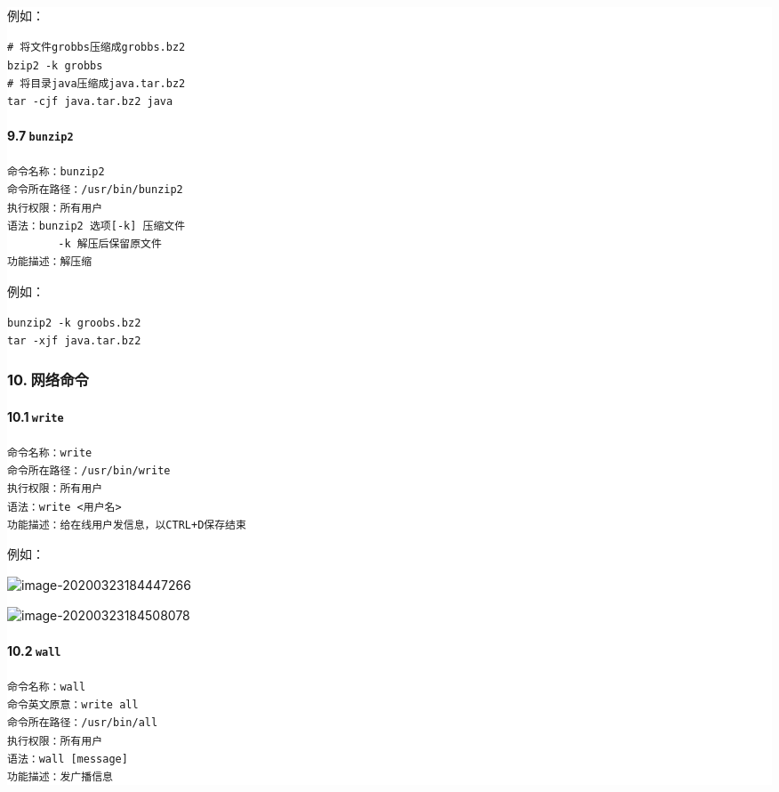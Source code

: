 例如：

```shell
# 将文件grobbs压缩成grobbs.bz2
bzip2 -k grobbs
# 将目录java压缩成java.tar.bz2
tar -cjf java.tar.bz2 java
```

#### 9.7 `bunzip2`

```
命令名称：bunzip2
命令所在路径：/usr/bin/bunzip2
执行权限：所有用户
语法：bunzip2 选项[-k] 压缩文件
		-k 解压后保留原文件
功能描述：解压缩
```

例如：

```shell
bunzip2 -k groobs.bz2
tar -xjf java.tar.bz2
```

### 10. 网络命令

#### 10.1 `write`

```
命令名称：write
命令所在路径：/usr/bin/write
执行权限：所有用户
语法：write <用户名>
功能描述：给在线用户发信息，以CTRL+D保存结束
```

例如：

![image-20200323184447266](https://gitee.com/tongying003/MapDapot/raw/master/img/20200505172724.jpg)

![image-20200323184508078](https://gitee.com/tongying003/MapDapot/raw/master/img/20200505172731.jpg)

#### 10.2 `wall`

```
命令名称：wall
命令英文原意：write all
命令所在路径：/usr/bin/all
执行权限：所有用户
语法：wall [message]
功能描述：发广播信息
```
